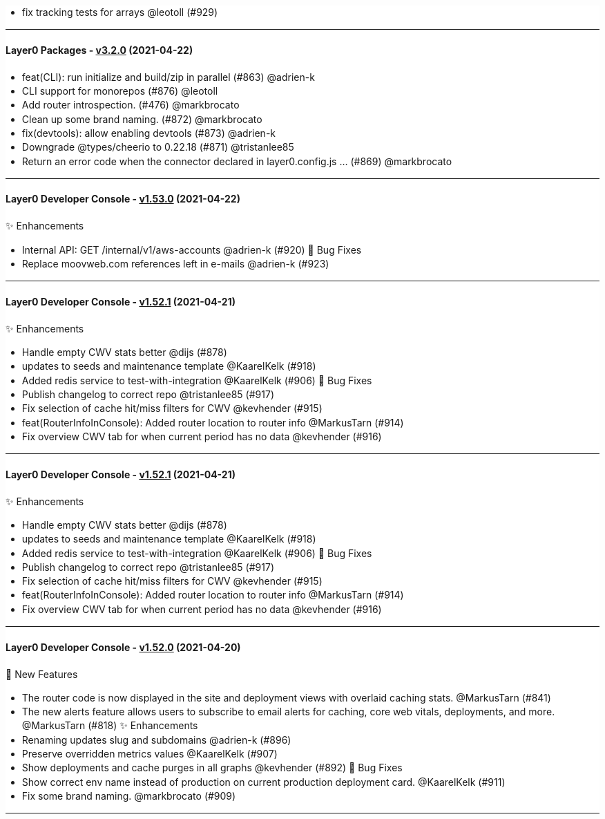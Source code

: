 - fix tracking tests for arrays @leotoll (#929)
---
#### **Layer0 Packages** - [v3.2.0](https://github.com/moovweb/xdn/releases/tag/v3.2.0) (2021-04-22)
- feat(CLI): run initialize and build/zip in parallel (#863) @adrien-k
- CLI support for monorepos (#876) @leotoll
- Add router introspection. (#476) @markbrocato
- Clean up some brand naming. (#872) @markbrocato
- fix(devtools): allow enabling devtools (#873) @adrien-k
- Downgrade @types/cheerio to 0.22.18 (#871) @tristanlee85
- Return an error code when the connector declared in layer0.config.js … (#869) @markbrocato
---
#### **Layer0 Developer Console** - [v1.53.0](https://github.com/moovweb/le-deployer/releases/tag/v1.53.0) (2021-04-22)
✨ Enhancements
- Internal API: GET /internal/v1/aws-accounts @adrien-k (#920)
🐛 Bug Fixes
- Replace moovweb.com references left in e-mails @adrien-k (#923)
---
#### **Layer0 Developer Console** - [v1.52.1](https://github.com/moovweb/le-deployer/releases/tag/v1.52.1) (2021-04-21)
✨ Enhancements
- Handle empty CWV stats better @dijs (#878)
- updates to seeds and maintenance template @KaarelKelk (#918)
- Added redis service to test-with-integration @KaarelKelk (#906)
🐛 Bug Fixes
- Publish changelog to correct repo @tristanlee85 (#917)
- Fix selection of cache hit/miss filters for CWV @kevhender (#915)
- feat(RouterInfoInConsole): Added router location to router info @MarkusTarn (#914)
- Fix overview CWV tab for when current period has no data @kevhender (#916)
---
#### **Layer0 Developer Console** - [v1.52.1](https://github.com/moovweb/le-deployer/releases/tag/v1.52.1) (2021-04-21)
✨ Enhancements
- Handle empty CWV stats better @dijs (#878)
- updates to seeds and maintenance template @KaarelKelk (#918)
- Added redis service to test-with-integration @KaarelKelk (#906)
🐛 Bug Fixes
- Publish changelog to correct repo @tristanlee85 (#917)
- Fix selection of cache hit/miss filters for CWV @kevhender (#915)
- feat(RouterInfoInConsole): Added router location to router info @MarkusTarn (#914)
- Fix overview CWV tab for when current period has no data @kevhender (#916)
---
#### **Layer0 Developer Console** - [v1.52.0](https://github.com/moovweb/le-deployer/releases/tag/v1.52.0) (2021-04-20)
🚀 New Features
- The router code is now displayed in the site and deployment views with overlaid caching stats. @MarkusTarn (#841)
- The new alerts feature allows users to subscribe to email alerts for caching, core web vitals, deployments, and more. @MarkusTarn (#818)
✨ Enhancements
- Renaming updates slug and subdomains @adrien-k (#896)
- Preserve overridden metrics values @KaarelKelk (#907)
- Show deployments and cache purges in all graphs @kevhender (#892)
🐛 Bug Fixes
- Show correct env name instead of production on current production deployment card. @KaarelKelk (#911)
- Fix some brand naming. @markbrocato (#909)
---